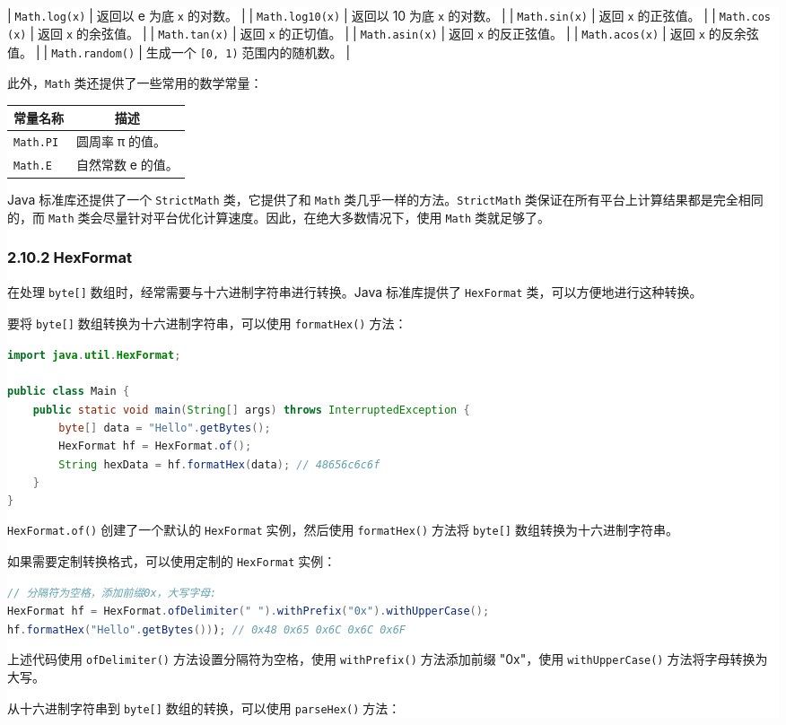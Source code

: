 | `Math.log(x)`    | 返回以 e 为底 `x` 的对数。      |
| `Math.log10(x)`  | 返回以 10 为底 `x` 的对数。     |
| `Math.sin(x)`    | 返回 `x` 的正弦值。           |
| `Math.cos(x)`    | 返回 `x` 的余弦值。           |
| `Math.tan(x)`    | 返回 `x` 的正切值。           |
| `Math.asin(x)`   | 返回 `x` 的反正弦值。          |
| `Math.acos(x)`   | 返回 `x` 的反余弦值。          |
| `Math.random()`  | 生成一个 `[0, 1)` 范围内的随机数。 |

此外，`Math` 类还提供了一些常用的数学常量：

| 常量名称      | 描述         |
| --------- | ---------- |
| `Math.PI` | 圆周率 π 的值。  |
| `Math.E`  | 自然常数 e 的值。 |

Java 标准库还提供了一个 `StrictMath` 类，它提供了和 `Math` 类几乎一样的方法。`StrictMath` 类保证在所有平台上计算结果都是完全相同的，而 `Math` 类会尽量针对平台优化计算速度。因此，在绝大多数情况下，使用 `Math` 类就足够了。

### 2.10.2 HexFormat

在处理 `byte[]` 数组时，经常需要与十六进制字符串进行转换。Java 标准库提供了 `HexFormat` 类，可以方便地进行这种转换。

要将 `byte[]` 数组转换为十六进制字符串，可以使用 `formatHex()` 方法：

```java
import java.util.HexFormat;

public class Main {
    public static void main(String[] args) throws InterruptedException {
        byte[] data = "Hello".getBytes();
        HexFormat hf = HexFormat.of();
        String hexData = hf.formatHex(data); // 48656c6c6f
    }
}
```

`HexFormat.of()` 创建了一个默认的 `HexFormat` 实例，然后使用 `formatHex()` 方法将 `byte[]` 数组转换为十六进制字符串。

如果需要定制转换格式，可以使用定制的 `HexFormat` 实例：

```java
// 分隔符为空格，添加前缀0x，大写字母:
HexFormat hf = HexFormat.ofDelimiter(" ").withPrefix("0x").withUpperCase();
hf.formatHex("Hello".getBytes())); // 0x48 0x65 0x6C 0x6C 0x6F
```

上述代码使用 `ofDelimiter()` 方法设置分隔符为空格，使用 `withPrefix()` 方法添加前缀 "0x"，使用 `withUpperCase()` 方法将字母转换为大写。

从十六进制字符串到 `byte[]` 数组的转换，可以使用 `parseHex()` 方法：
